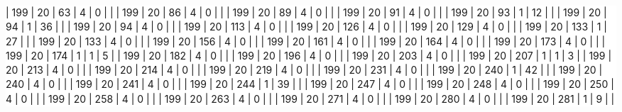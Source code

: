 | 199        | 20               | 63      | 4                      | 0     |       |
| 199        | 20               | 86      | 4                      | 0     |       |
| 199        | 20               | 89      | 4                      | 0     |       |
| 199        | 20               | 91      | 4                      | 0     |       |
| 199        | 20               | 93      | 1                      | 12    |       |
| 199        | 20               | 94      | 1                      | 36    |       |
| 199        | 20               | 94      | 4                      | 0     |       |
| 199        | 20               | 113     | 4                      | 0     |       |
| 199        | 20               | 126     | 4                      | 0     |       |
| 199        | 20               | 129     | 4                      | 0     |       |
| 199        | 20               | 133     | 1                      | 27    |       |
| 199        | 20               | 133     | 4                      | 0     |       |
| 199        | 20               | 156     | 4                      | 0     |       |
| 199        | 20               | 161     | 4                      | 0     |       |
| 199        | 20               | 164     | 4                      | 0     |       |
| 199        | 20               | 173     | 4                      | 0     |       |
| 199        | 20               | 174     | 1                      | 1     | 5     |
| 199        | 20               | 182     | 4                      | 0     |       |
| 199        | 20               | 196     | 4                      | 0     |       |
| 199        | 20               | 203     | 4                      | 0     |       |
| 199        | 20               | 207     | 1                      | 1     | 3     |
| 199        | 20               | 213     | 4                      | 0     |       |
| 199        | 20               | 214     | 4                      | 0     |       |
| 199        | 20               | 219     | 4                      | 0     |       |
| 199        | 20               | 231     | 4                      | 0     |       |
| 199        | 20               | 240     | 1                      | 42    |       |
| 199        | 20               | 240     | 4                      | 0     |       |
| 199        | 20               | 241     | 4                      | 0     |       |
| 199        | 20               | 244     | 1                      | 39    |       |
| 199        | 20               | 247     | 4                      | 0     |       |
| 199        | 20               | 248     | 4                      | 0     |       |
| 199        | 20               | 250     | 4                      | 0     |       |
| 199        | 20               | 258     | 4                      | 0     |       |
| 199        | 20               | 263     | 4                      | 0     |       |
| 199        | 20               | 271     | 4                      | 0     |       |
| 199        | 20               | 280     | 4                      | 0     |       |
| 199        | 20               | 281     | 1                      | 9     |       |